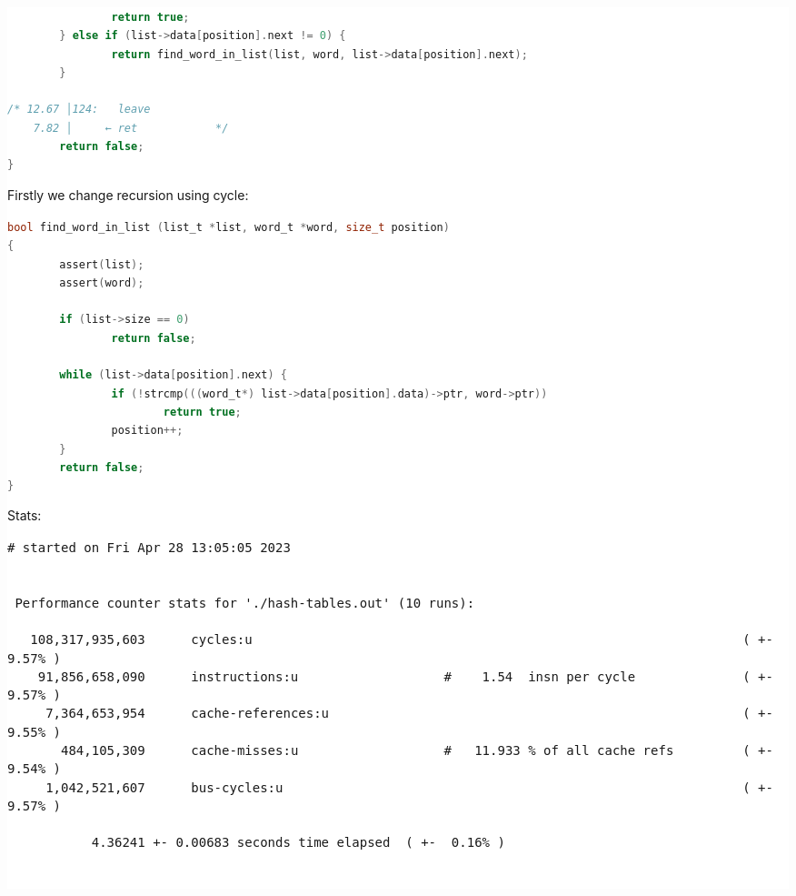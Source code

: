 ```C
                return true;
        } else if (list->data[position].next != 0) {
                return find_word_in_list(list, word, list->data[position].next);
        }

/* 12.67 │124:   leave
    7.82 │     ← ret  			*/
        return false;
}
```

Firstly we change recursion using cycle:

```C
bool find_word_in_list (list_t *list, word_t *word, size_t position)
{
        assert(list);
        assert(word);

        if (list->size == 0)
                return false;

        while (list->data[position].next) {
                if (!strcmp(((word_t*) list->data[position].data)->ptr, word->ptr))
                        return true;
                position++;
        }
        return false;
}
```

 Stats:

<pre>
# started on Fri Apr 28 13:05:05 2023


 Performance counter stats for './hash-tables.out' (10 runs):

   108,317,935,603      cycles:u                                                                ( +-  9.57% )
    91,856,658,090      instructions:u                   #    1.54  insn per cycle              ( +-  9.57% )
     7,364,653,954      cache-references:u                                                      ( +-  9.55% )
       484,105,309      cache-misses:u                   #   11.933 % of all cache refs         ( +-  9.54% )
     1,042,521,607      bus-cycles:u                                                            ( +-  9.57% )

           4.36241 +- 0.00683 seconds time elapsed  ( +-  0.16% )


</pre>
